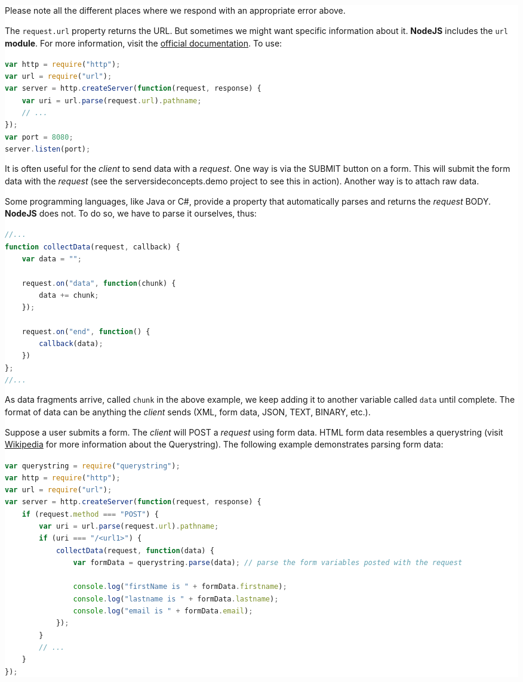 Please note all the different places where we respond with an appropriate error above.

The `request.url` property returns the URL.  But sometimes we might want specific information about it.  **NodeJS** includes the `url` **module**.  For more information, visit the [official documentation](https://nodejs.org/docs/latest/api/url.html).  To use:

```javascript
var http = require("http");
var url = require("url");
var server = http.createServer(function(request, response) {
    var uri = url.parse(request.url).pathname;
    // ...
});
var port = 8080;
server.listen(port);
```

It is often useful for the _client_ to send data with a _request_.  One way is via the SUBMIT button on a form.  This will submit the form data with the _request_ (see the serversideconcepts.demo project to see this in action).  Another way is to attach raw data.

Some programming languages, like Java or C#, provide a property that automatically parses and returns the _request_ BODY.  **NodeJS** does not.  To do so, we have to parse it ourselves, thus:

``` javascript
//...
function collectData(request, callback) {
    var data = "";

    request.on("data", function(chunk) {
        data += chunk;
    });

    request.on("end", function() {
        callback(data);
    })
};
//...
```

As data fragments arrive, called `chunk` in the above example, we keep adding it to another variable called `data` until complete.  The format of data can be anything the _client_ sends (XML, form data, JSON, TEXT, BINARY, etc.).

Suppose a user submits a form.  The _client_ will POST a _request_ using form data.  HTML form data resembles a querystring (visit [Wikipedia](https://en.wikipedia.org/wiki/Query_string) for more information about the Querystring).  The following example demonstrates parsing form data:

```javascript
var querystring = require("querystring");
var http = require("http");
var url = require("url");
var server = http.createServer(function(request, response) {
    if (request.method === "POST") {
        var uri = url.parse(request.url).pathname;
        if (uri === "/<url1>") {
            collectData(request, function(data) {
                var formData = querystring.parse(data); // parse the form variables posted with the request

                console.log("firstName is " + formData.firstname);
                console.log("lastname is " + formData.lastname);
                console.log("email is " + formData.email);
            });
        }
        // ...
    }
});
```